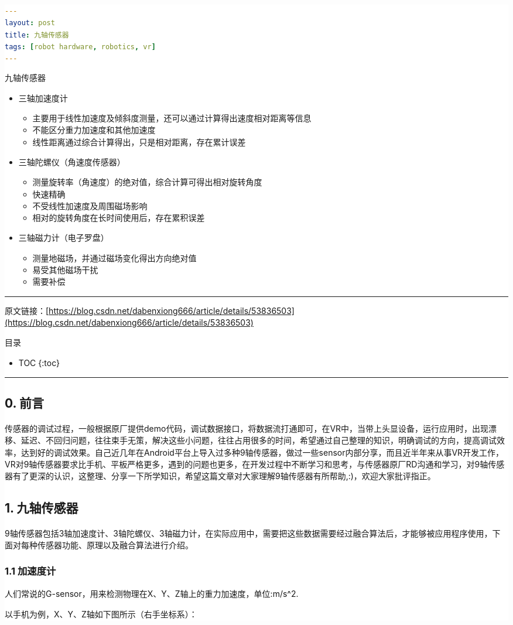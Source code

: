 ```yaml
---
layout: post
title: 九轴传感器
tags: [robot hardware, robotics, vr]
---
```


九轴传感器

* 三轴加速度计
    * 主要用于线性加速度及倾斜度测量，还可以通过计算得出速度相对距离等信息 
    * 不能区分重力加速度和其他加速度 
    * 线性距离通过综合计算得出，只是相对距离，存在累计误差   

* 三轴陀螺仪（角速度传感器）
    * 测量旋转率（角速度）的绝对值，综合计算可得出相对旋转角度 
    * 快速精确 
    * 不受线性加速度及周围磁场影响 
    * 相对的旋转角度在长时间使用后，存在累积误差 

* 三轴磁力计（电子罗盘）
    * 测量地磁场，并通过磁场变化得出方向绝对值 
    * 易受其他磁场干扰 
    * 需要补偿

---

原文链接：[https://blog.csdn.net/dabenxiong666/article/details/53836503](https://blog.csdn.net/dabenxiong666/article/details/53836503)

目录
* TOC
{:toc}
---

## 0. 前言

传感器的调试过程，一般根据原厂提供demo代码，调试数据接口，将数据流打通即可，在VR中，当带上头显设备，运行应用时，出现漂移、延迟、不回归问题，往往束手无策，解决这些小问题，往往占用很多的时间，希望通过自己整理的知识，明确调试的方向，提高调试效率，达到好的调试效果。自己近几年在Android平台上导入过多种9轴传感器，做过一些sensor内部分享，而且近半年来从事VR开发工作，VR对9轴传感器要求比手机、平板严格更多，遇到的问题也更多，在开发过程中不断学习和思考，与传感器原厂RD沟通和学习，对9轴传感器有了更深的认识，这整理、分享一下所学知识，希望这篇文章对大家理解9轴传感器有所帮助,:)，欢迎大家批评指正。

## 1. 九轴传感器

9轴传感器包括3轴加速度计、3轴陀螺仪、3轴磁力计，在实际应用中，需要把这些数据需要经过融合算法后，才能够被应用程序使用，下面对每种传感器功能、原理以及融合算法进行介绍。

### 1.1 加速度计

人们常说的G-sensor，用来检测物理在X、Y、Z轴上的重力加速度，单位:m/s^2\.   

以手机为例，X、Y、Z轴如下图所示（右手坐标系）：

